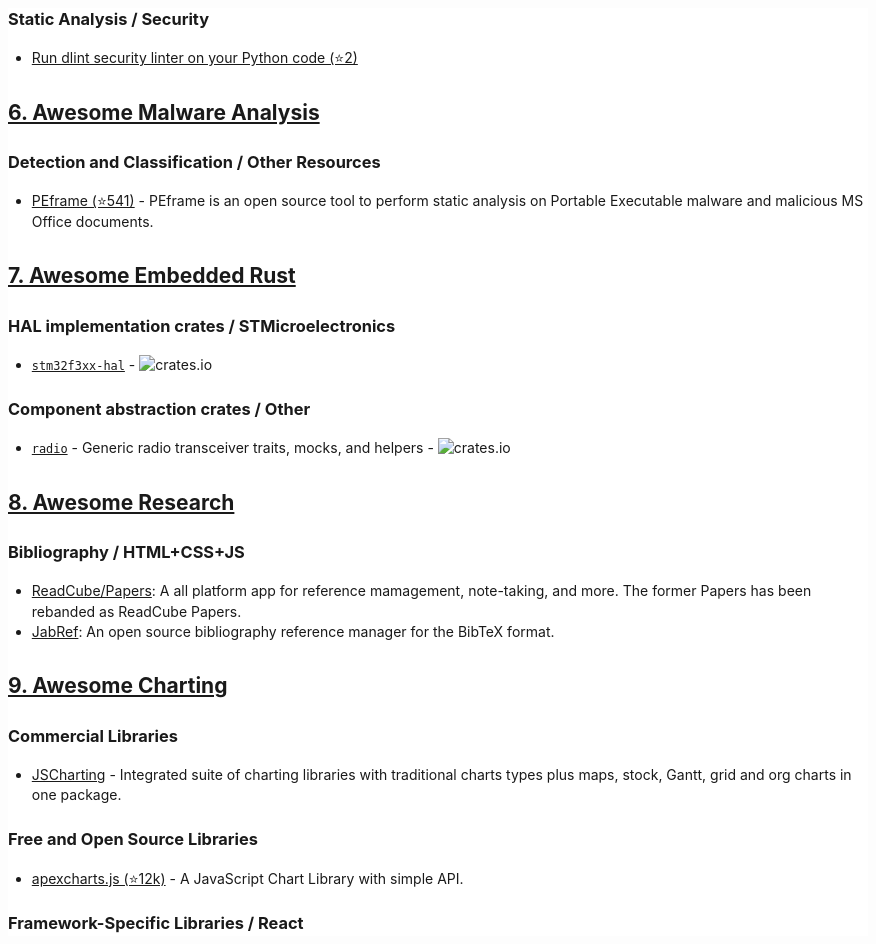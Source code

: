 ### Static Analysis / Security

*   [Run dlint security linter on your Python code (⭐2)](https://github.com/xen0l/dlint-check)

## [6. Awesome Malware Analysis](/content/rshipp/awesome-malware-analysis/week/README.md)

### Detection and Classification / Other Resources

*   [PEframe (⭐541)](https://github.com/guelfoweb/peframe) - PEframe is an open source tool to perform static analysis on Portable Executable malware and malicious MS Office documents.

## [7. Awesome Embedded Rust](/content/rust-embedded/awesome-embedded-rust/week/README.md)

### HAL implementation crates / STMicroelectronics

*   [`stm32f3xx-hal`](https://crates.io/crates/stm32f3xx-hal) - ![crates.io](https://img.shields.io/crates/v/stm32f3xx-hal.svg)

### Component abstraction crates / Other

*   [`radio`](https://github.com/ryankurte/rust-radio) - Generic radio transceiver traits, mocks, and helpers - ![crates.io](https://img.shields.io/crates/v/radio.svg)

## [8. Awesome Research](/content/emptymalei/awesome-research/week/README.md)

### Bibliography / HTML+CSS+JS

*   [ReadCube/Papers](https://www.readcube.com/): A all platform app for reference mamagement, note-taking, and more. The former Papers has been rebanded as ReadCube Papers.
*   [JabRef](https://www.jabref.org/): An open source bibliography reference manager for the BibTeX format.

## [9. Awesome Charting](/content/zingchart/awesome-charting/week/README.md)

### Commercial Libraries

*   [JSCharting](https://JSCharting.com/) - Integrated suite of charting libraries with traditional charts types plus maps, stock, Gantt, grid and org charts in one package.

### Free and Open Source Libraries

*   [apexcharts.js (⭐12k)](https://github.com/apexcharts/apexcharts.js) - A JavaScript Chart Library with simple API.

### Framework-Specific Libraries / React
